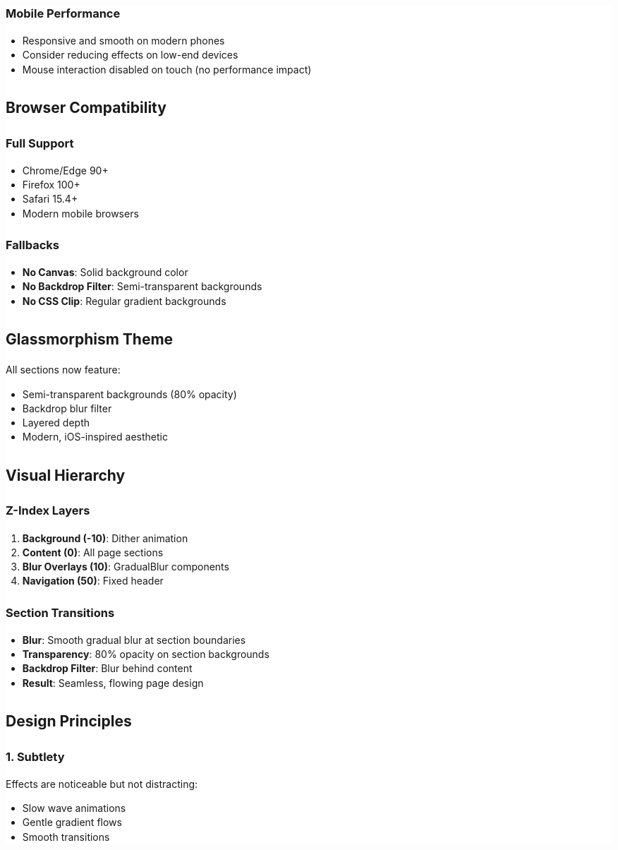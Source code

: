 ### Mobile Performance
- Responsive and smooth on modern phones
- Consider reducing effects on low-end devices
- Mouse interaction disabled on touch (no performance impact)

## Browser Compatibility

### Full Support
- Chrome/Edge 90+
- Firefox 100+
- Safari 15.4+
- Modern mobile browsers

### Fallbacks
- **No Canvas**: Solid background color
- **No Backdrop Filter**: Semi-transparent backgrounds
- **No CSS Clip**: Regular gradient backgrounds

## Glassmorphism Theme

All sections now feature:
- Semi-transparent backgrounds (80% opacity)
- Backdrop blur filter
- Layered depth
- Modern, iOS-inspired aesthetic

## Visual Hierarchy

### Z-Index Layers
1. **Background (-10)**: Dither animation
2. **Content (0)**: All page sections
3. **Blur Overlays (10)**: GradualBlur components
4. **Navigation (50)**: Fixed header

### Section Transitions
- **Blur**: Smooth gradual blur at section boundaries
- **Transparency**: 80% opacity on section backgrounds
- **Backdrop Filter**: Blur behind content
- **Result**: Seamless, flowing page design

## Design Principles

### 1. Subtlety
Effects are noticeable but not distracting:
- Slow wave animations
- Gentle gradient flows
- Smooth transitions
